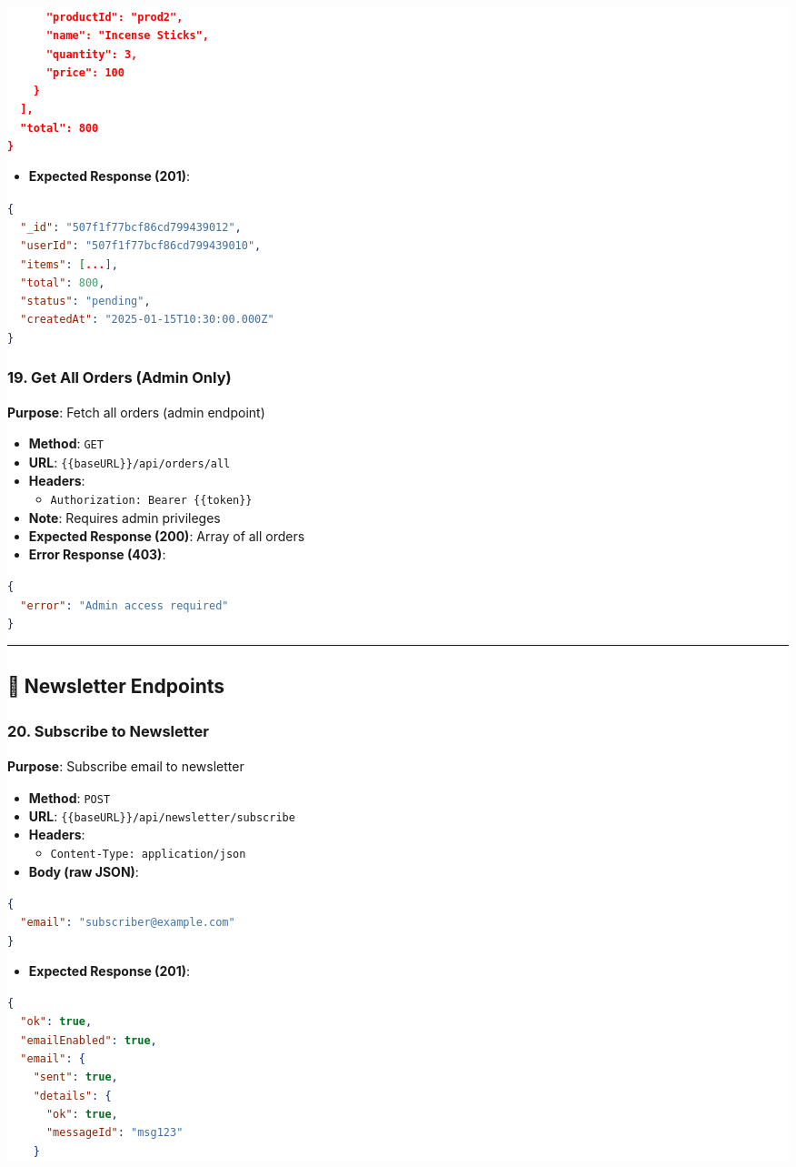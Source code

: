 ```json
      "productId": "prod2", 
      "name": "Incense Sticks",
      "quantity": 3,
      "price": 100
    }
  ],
  "total": 800
}
```
- **Expected Response (201)**:
```json
{
  "_id": "507f1f77bcf86cd799439012",
  "userId": "507f1f77bcf86cd799439010",
  "items": [...],
  "total": 800,
  "status": "pending",
  "createdAt": "2025-01-15T10:30:00.000Z"
}
```

### 19. Get All Orders (Admin Only)
**Purpose**: Fetch all orders (admin endpoint)
- **Method**: `GET`
- **URL**: `{{baseURL}}/api/orders/all`
- **Headers**: 
  - `Authorization: Bearer {{token}}`
- **Note**: Requires admin privileges
- **Expected Response (200)**: Array of all orders
- **Error Response (403)**: 
```json
{
  "error": "Admin access required"
}
```

---

## 📧 Newsletter Endpoints

### 20. Subscribe to Newsletter
**Purpose**: Subscribe email to newsletter
- **Method**: `POST`
- **URL**: `{{baseURL}}/api/newsletter/subscribe`
- **Headers**: 
  - `Content-Type: application/json`
- **Body (raw JSON)**:
```json
{
  "email": "subscriber@example.com"
}
```
- **Expected Response (201)**:
```json
{
  "ok": true,
  "emailEnabled": true,
  "email": {
    "sent": true,
    "details": {
      "ok": true,
      "messageId": "msg123"
    }
```